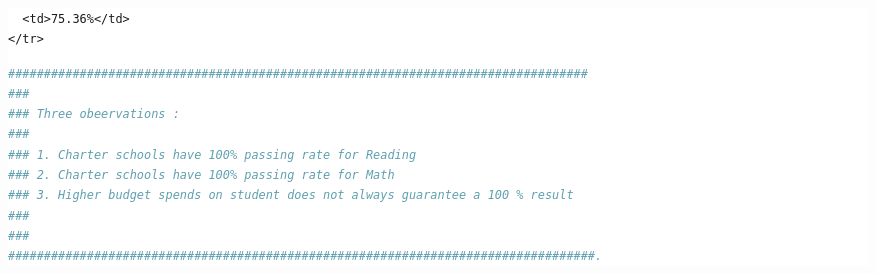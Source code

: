      <td>75.36%</td>
    </tr>
  </tbody>
</table>
</div>




```python
#################################################################################
###
### Three obeervations :
###
### 1. Charter schools have 100% passing rate for Reading 
### 2. Charter schools have 100% passing rate for Math 
### 3. Higher budget spends on student does not always guarantee a 100 % result
###
###
##################################################################################. 
```
